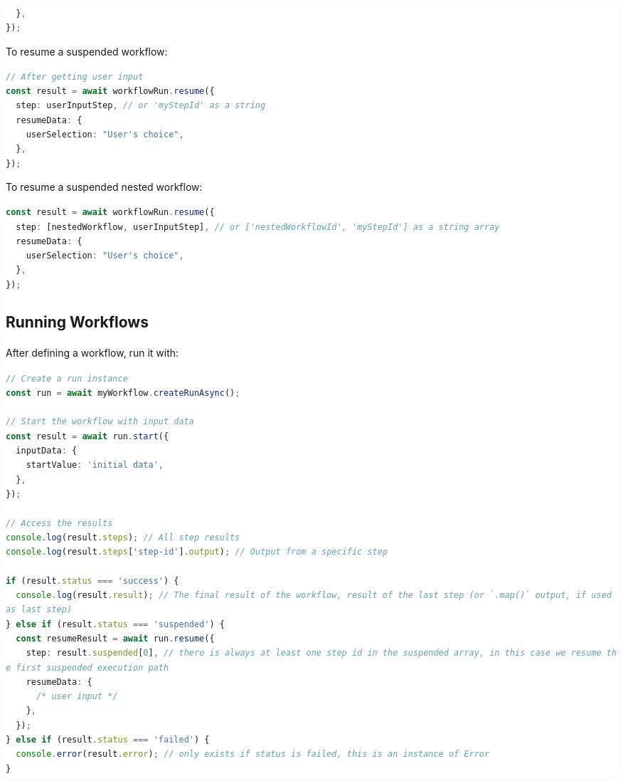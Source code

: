 ```typescript
  },
});
```

To resume a suspended workflow:

```typescript
// After getting user input
const result = await workflowRun.resume({
  step: userInputStep, // or 'myStepId' as a string
  resumeData: {
    userSelection: "User's choice",
  },
});
```

To resume a suspended nested workflow:

```typescript
const result = await workflowRun.resume({
  step: [nestedWorkflow, userInputStep], // or ['nestedWorkflowId', 'myStepId'] as a string array
  resumeData: {
    userSelection: "User's choice",
  },
});
```

## Running Workflows

After defining a workflow, run it with:

```typescript
// Create a run instance
const run = await myWorkflow.createRunAsync();

// Start the workflow with input data
const result = await run.start({
  inputData: {
    startValue: 'initial data',
  },
});

// Access the results
console.log(result.steps); // All step results
console.log(result.steps['step-id'].output); // Output from a specific step

if (result.status === 'success') {
  console.log(result.result); // The final result of the workflow, result of the last step (or `.map()` output, if used as last step)
} else if (result.status === 'suspended') {
  const resumeResult = await run.resume({
    step: result.suspended[0], // there is always at least one step id in the suspended array, in this case we resume the first suspended execution path
    resumeData: {
      /* user input */
    },
  });
} else if (result.status === 'failed') {
  console.error(result.error); // only exists if status is failed, this is an instance of Error
}
```
